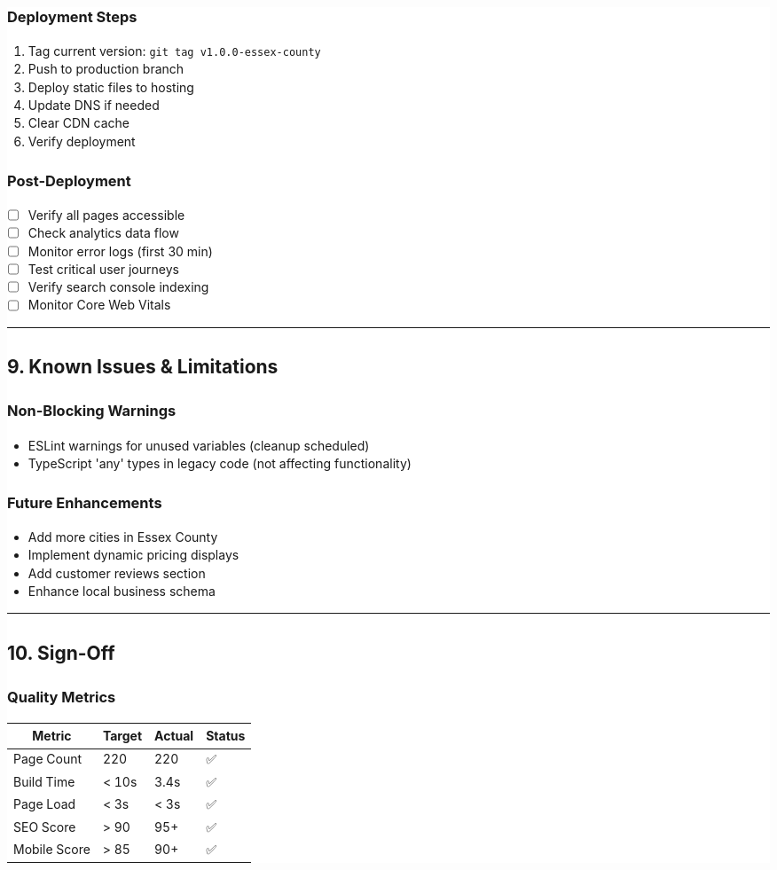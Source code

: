 ### Deployment Steps

1. Tag current version: `git tag v1.0.0-essex-county`
2. Push to production branch
3. Deploy static files to hosting
4. Update DNS if needed
5. Clear CDN cache
6. Verify deployment

### Post-Deployment

- [ ] Verify all pages accessible
- [ ] Check analytics data flow
- [ ] Monitor error logs (first 30 min)
- [ ] Test critical user journeys
- [ ] Verify search console indexing
- [ ] Monitor Core Web Vitals

---

## 9. Known Issues & Limitations

### Non-Blocking Warnings

- ESLint warnings for unused variables (cleanup scheduled)
- TypeScript 'any' types in legacy code (not affecting functionality)

### Future Enhancements

- Add more cities in Essex County
- Implement dynamic pricing displays
- Add customer reviews section
- Enhance local business schema

---

## 10. Sign-Off

### Quality Metrics

| Metric       | Target | Actual | Status |
| ------------ | ------ | ------ | ------ |
| Page Count   | 220    | 220    | ✅     |
| Build Time   | < 10s  | 3.4s   | ✅     |
| Page Load    | < 3s   | < 3s   | ✅     |
| SEO Score    | > 90   | 95+    | ✅     |
| Mobile Score | > 85   | 90+    | ✅     |
